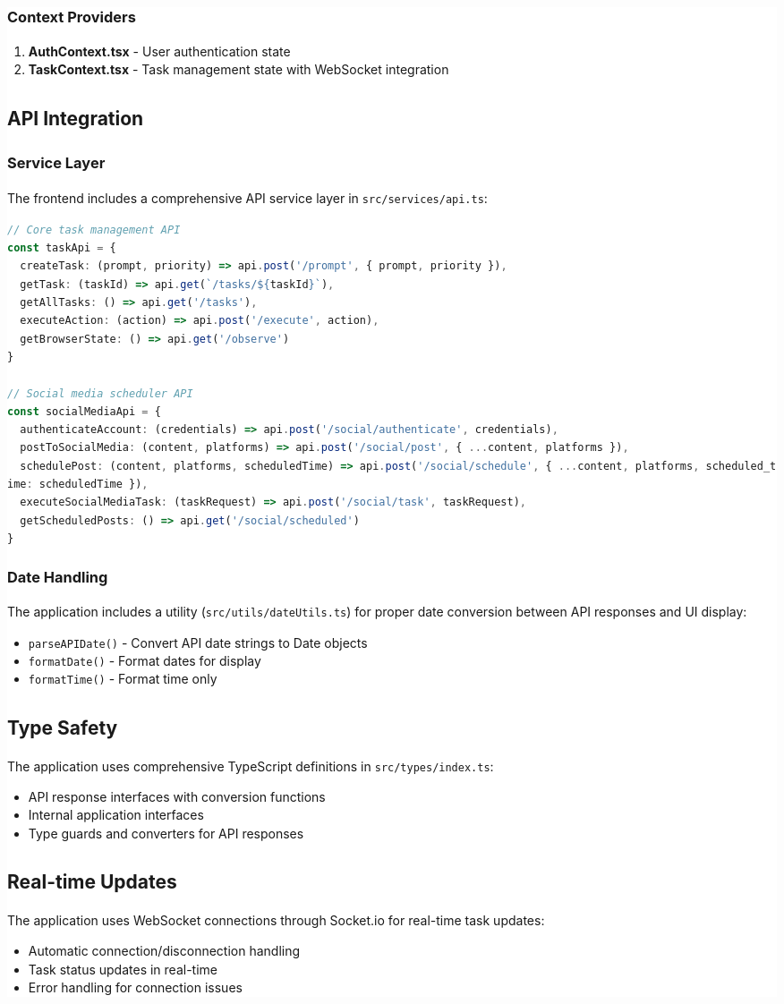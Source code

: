 ### Context Providers
1. **AuthContext.tsx** - User authentication state
2. **TaskContext.tsx** - Task management state with WebSocket integration

## API Integration

### Service Layer
The frontend includes a comprehensive API service layer in `src/services/api.ts`:

```typescript
// Core task management API
const taskApi = {
  createTask: (prompt, priority) => api.post('/prompt', { prompt, priority }),
  getTask: (taskId) => api.get(`/tasks/${taskId}`),
  getAllTasks: () => api.get('/tasks'),
  executeAction: (action) => api.post('/execute', action),
  getBrowserState: () => api.get('/observe')
}

// Social media scheduler API
const socialMediaApi = {
  authenticateAccount: (credentials) => api.post('/social/authenticate', credentials),
  postToSocialMedia: (content, platforms) => api.post('/social/post', { ...content, platforms }),
  schedulePost: (content, platforms, scheduledTime) => api.post('/social/schedule', { ...content, platforms, scheduled_time: scheduledTime }),
  executeSocialMediaTask: (taskRequest) => api.post('/social/task', taskRequest),
  getScheduledPosts: () => api.get('/social/scheduled')
}
```

### Date Handling
The application includes a utility (`src/utils/dateUtils.ts`) for proper date conversion between API responses and UI display:
- `parseAPIDate()` - Convert API date strings to Date objects
- `formatDate()` - Format dates for display
- `formatTime()` - Format time only

## Type Safety

The application uses comprehensive TypeScript definitions in `src/types/index.ts`:
- API response interfaces with conversion functions
- Internal application interfaces
- Type guards and converters for API responses

## Real-time Updates

The application uses WebSocket connections through Socket.io for real-time task updates:
- Automatic connection/disconnection handling
- Task status updates in real-time
- Error handling for connection issues
